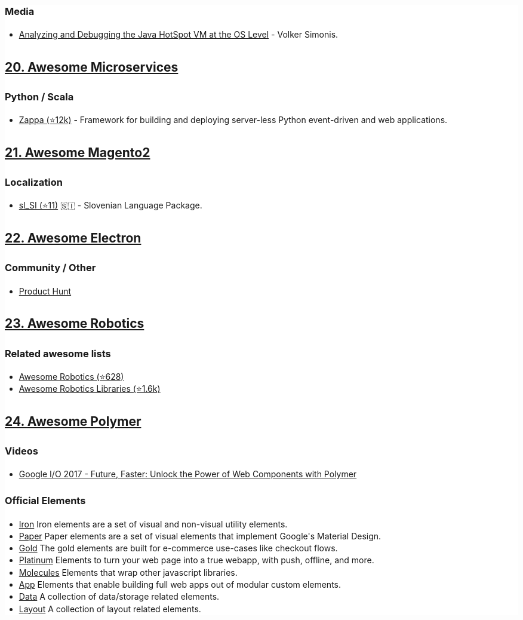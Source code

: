 ### Media

*   [Analyzing and Debugging the Java HotSpot VM at the OS Level](https://www.youtube.com/watch?v=k7IX_diKCEo) - Volker Simonis.

## [20. Awesome Microservices](/content/mfornos/awesome-microservices/week/README.md)

### Python / Scala

*   [Zappa (⭐12k)](https://github.com/Miserlou/Zappa) - Framework for building and deploying server-less Python event-driven and web applications.

## [21. Awesome Magento2](/content/run-as-root/awesome-magento2/week/README.md)

### Localization

*   [sl\_SI (⭐11)](https://github.com/symfony-si/magento2-sl-si) 🇸🇮 - Slovenian Language Package.

## [22. Awesome Electron](/content/sindresorhus/awesome-electron/week/README.md)

### Community / Other

*   [Product Hunt](https://www.producthunt.com/@sindresorhus/collections/electron-apps)

## [23. Awesome Robotics](/content/kiloreux/awesome-robotics/week/README.md)

### Related awesome lists

*   [Awesome Robotics (⭐628)](https://github.com/ahundt/awesome-robotics)
*   [Awesome Robotics Libraries (⭐1.6k)](https://github.com/jslee02/awesome-robotics-libraries)

## [24. Awesome Polymer](/content/Granze/awesome-polymer/week/README.md)

### Videos

*   [Google I/O 2017 - Future, Faster: Unlock the Power of Web Components with Polymer](https://www.youtube.com/watch?v=cuoZenpQveQ)

### Official Elements

*   [Iron](https://www.webcomponents.org/collection/PolymerElements/iron-elements) Iron elements are a set of visual and non-visual utility elements.
*   [Paper](https://www.webcomponents.org/collection/PolymerElements/paper-elements) Paper elements are a set of visual elements that implement Google's Material Design.
*   [Gold](https://www.webcomponents.org/collection/PolymerElements/gold-elements) The gold elements are built for e-commerce use-cases like checkout flows.
*   [Platinum](https://www.webcomponents.org/collection/PolymerElements/platinum-elements) Elements to turn your web page into a true webapp, with push, offline, and more.
*   [Molecules](https://www.webcomponents.org/collection/PolymerElements/molecules) Elements that wrap other javascript libraries.
*   [App](https://www.webcomponents.org/collection/PolymerElements/app-elements) Elements that enable building full web apps out of modular custom elements.
*   [Data](https://www.webcomponents.org/collection/PolymerElements/data-elements) A collection of data/storage related elements.
*   [Layout](https://www.webcomponents.org/collection/PolymerElements/layout-elements) A collection of layout related elements.